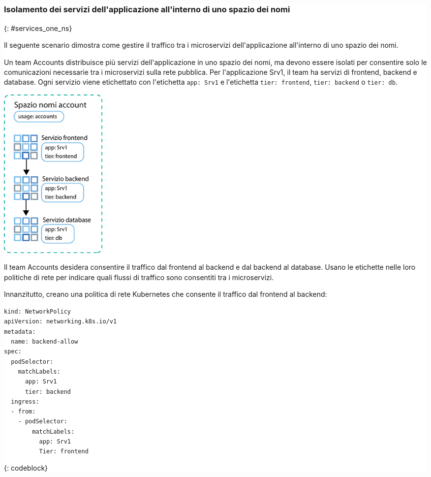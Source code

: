### Isolamento dei servizi dell'applicazione all'interno di uno spazio dei nomi
{: #services_one_ns}

Il seguente scenario dimostra come gestire il traffico tra i microservizi dell'applicazione all'interno di uno spazio dei nomi.

Un team Accounts distribuisce più servizi dell'applicazione in uno spazio dei nomi, ma devono essere isolati per consentire solo le comunicazioni necessarie tra i microservizi sulla rete pubblica. Per l'applicazione Srv1, il team ha servizi di frontend, backend e database. Ogni servizio viene etichettato con l'etichetta `app: Srv1` e l'etichetta `tier: frontend`, `tier: backend` o `tier: db`.

<img src="images/cs_network_policy_single_ns.png" width="200" alt="Usa una politica di rete per gestire il traffico tra gli spazi dei nomi." style="width:200px; border-style: none"/>

Il team Accounts desidera consentire il traffico dal frontend al backend e dal backend al database. Usano le etichette nelle loro politiche di rete per indicare quali flussi di traffico sono consentiti tra i microservizi.

Innanzitutto, creano una politica di rete Kubernetes che consente il traffico dal frontend al backend:

```
kind: NetworkPolicy
apiVersion: networking.k8s.io/v1
metadata:
  name: backend-allow
spec:
  podSelector:
    matchLabels:
      app: Srv1
      tier: backend
  ingress:
  - from:
    - podSelector:
        matchLabels:
          app: Srv1
          Tier: frontend
```
{: codeblock}
